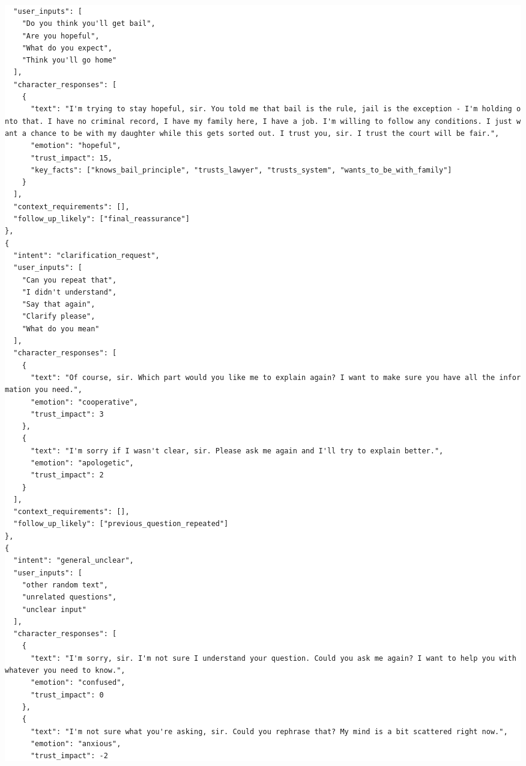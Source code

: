       "user_inputs": [
        "Do you think you'll get bail",
        "Are you hopeful",
        "What do you expect",
        "Think you'll go home"
      ],
      "character_responses": [
        {
          "text": "I'm trying to stay hopeful, sir. You told me that bail is the rule, jail is the exception - I'm holding onto that. I have no criminal record, I have my family here, I have a job. I'm willing to follow any conditions. I just want a chance to be with my daughter while this gets sorted out. I trust you, sir. I trust the court will be fair.",
          "emotion": "hopeful",
          "trust_impact": 15,
          "key_facts": ["knows_bail_principle", "trusts_lawyer", "trusts_system", "wants_to_be_with_family"]
        }
      ],
      "context_requirements": [],
      "follow_up_likely": ["final_reassurance"]
    },
    {
      "intent": "clarification_request",
      "user_inputs": [
        "Can you repeat that",
        "I didn't understand",
        "Say that again",
        "Clarify please",
        "What do you mean"
      ],
      "character_responses": [
        {
          "text": "Of course, sir. Which part would you like me to explain again? I want to make sure you have all the information you need.",
          "emotion": "cooperative",
          "trust_impact": 3
        },
        {
          "text": "I'm sorry if I wasn't clear, sir. Please ask me again and I'll try to explain better.",
          "emotion": "apologetic",
          "trust_impact": 2
        }
      ],
      "context_requirements": [],
      "follow_up_likely": ["previous_question_repeated"]
    },
    {
      "intent": "general_unclear",
      "user_inputs": [
        "other random text",
        "unrelated questions",
        "unclear input"
      ],
      "character_responses": [
        {
          "text": "I'm sorry, sir. I'm not sure I understand your question. Could you ask me again? I want to help you with whatever you need to know.",
          "emotion": "confused",
          "trust_impact": 0
        },
        {
          "text": "I'm not sure what you're asking, sir. Could you rephrase that? My mind is a bit scattered right now.",
          "emotion": "anxious",
          "trust_impact": -2